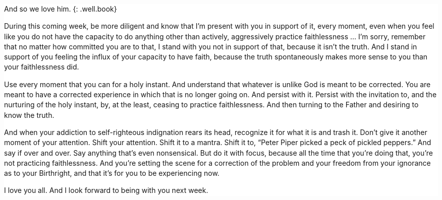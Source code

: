 And so we love him.
{: .well.book}

During this coming week, be more diligent and know that I&rsquo;m
present with you in support of it, every moment, even when you feel like
you do not have the capacity to do anything other than actively,
aggressively practice faithlessness &hellip; I&rsquo;m sorry, remember
that no matter how committed you are to that, I stand with you not in
support of that, because it isn&rsquo;t the truth. And I stand in
support of you feeling the influx of your capacity to have faith,
because the truth spontaneously makes more sense to you than your
faithlessness did.

Use every moment that you can for a holy instant. And understand that
whatever is unlike God is meant to be corrected. You are meant to have a
corrected experience in which that is no longer going on. And persist
with it. Persist with the invitation to, and the nurturing of the holy
instant, by, at the least, ceasing to practice faithlessness. And then
turning to the Father and desiring to know the truth.

And when your addiction to self-righteous indignation rears its head,
recognize it for what it is and trash it. Don&rsquo;t give it another
moment of your attention. Shift your attention. Shift it to a mantra.
Shift it to, &ldquo;Peter Piper picked a peck of pickled peppers.&rdquo;
And say if over and over. Say anything that&rsquo;s even nonsensical.
But do it with focus, because all the time that you&rsquo;re doing that,
you&rsquo;re not practicing faithlessness. And you&rsquo;re setting the
scene for a correction of the problem and your freedom from your
ignorance as to your Birthright, and that it&rsquo;s for you to be
experiencing now.

I love you all. And I look forward to being with you next week.

[^1]: T15.5 The Holy Relationship and Special Relationships

